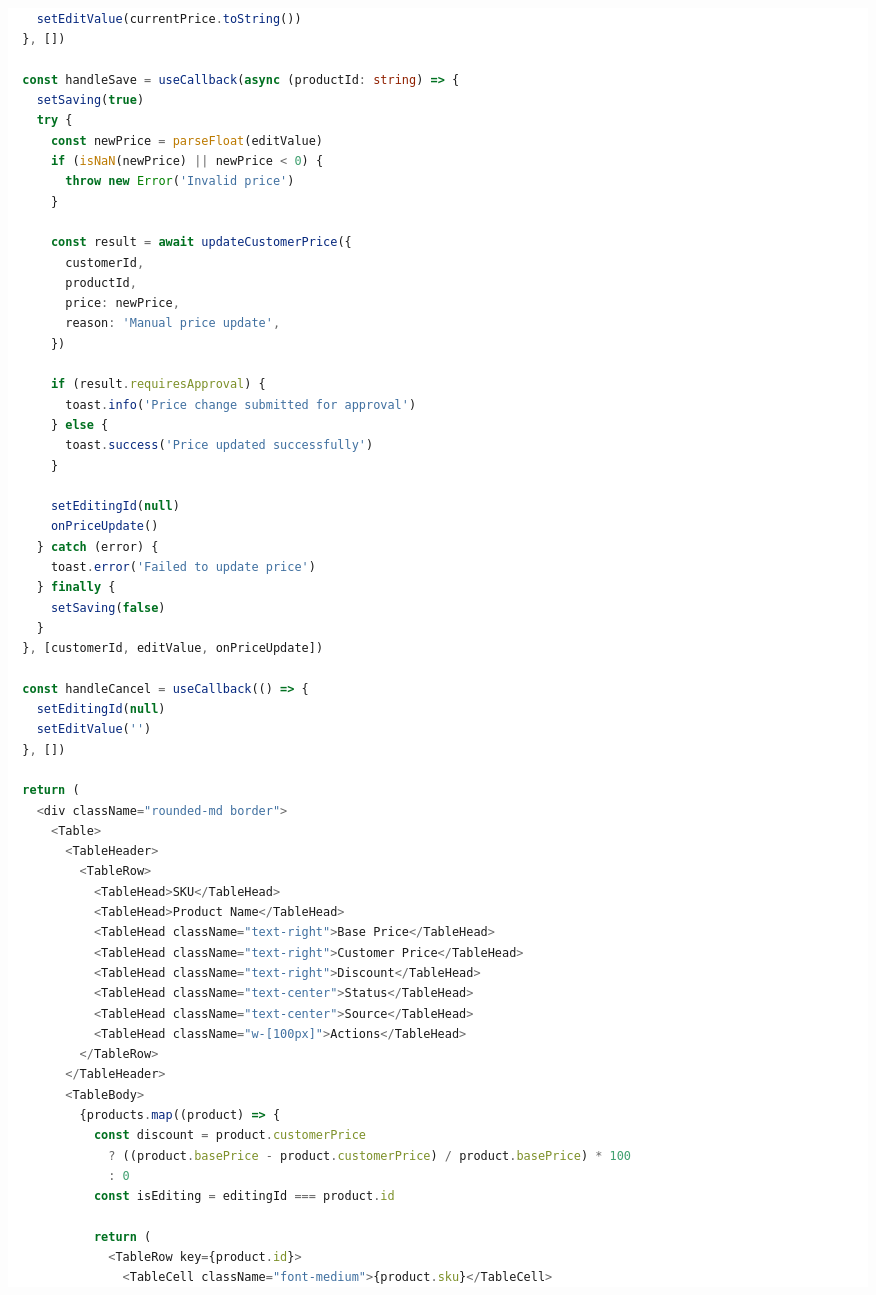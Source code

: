 ```typescript
    setEditValue(currentPrice.toString())
  }, [])

  const handleSave = useCallback(async (productId: string) => {
    setSaving(true)
    try {
      const newPrice = parseFloat(editValue)
      if (isNaN(newPrice) || newPrice < 0) {
        throw new Error('Invalid price')
      }

      const result = await updateCustomerPrice({
        customerId,
        productId,
        price: newPrice,
        reason: 'Manual price update',
      })

      if (result.requiresApproval) {
        toast.info('Price change submitted for approval')
      } else {
        toast.success('Price updated successfully')
      }

      setEditingId(null)
      onPriceUpdate()
    } catch (error) {
      toast.error('Failed to update price')
    } finally {
      setSaving(false)
    }
  }, [customerId, editValue, onPriceUpdate])

  const handleCancel = useCallback(() => {
    setEditingId(null)
    setEditValue('')
  }, [])

  return (
    <div className="rounded-md border">
      <Table>
        <TableHeader>
          <TableRow>
            <TableHead>SKU</TableHead>
            <TableHead>Product Name</TableHead>
            <TableHead className="text-right">Base Price</TableHead>
            <TableHead className="text-right">Customer Price</TableHead>
            <TableHead className="text-right">Discount</TableHead>
            <TableHead className="text-center">Status</TableHead>
            <TableHead className="text-center">Source</TableHead>
            <TableHead className="w-[100px]">Actions</TableHead>
          </TableRow>
        </TableHeader>
        <TableBody>
          {products.map((product) => {
            const discount = product.customerPrice
              ? ((product.basePrice - product.customerPrice) / product.basePrice) * 100
              : 0
            const isEditing = editingId === product.id

            return (
              <TableRow key={product.id}>
                <TableCell className="font-medium">{product.sku}</TableCell>
```